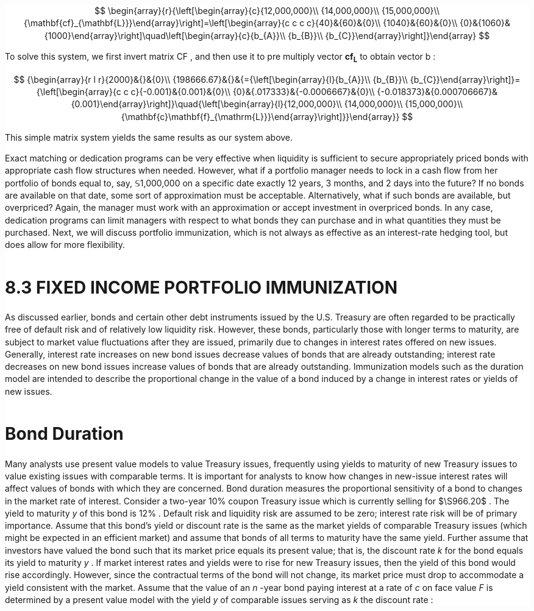 $$
\begin{array}{r}{\left[\begin{array}{c}{12,000,000}\\ {14,000,000}\\ {15,000,000}\\ {\mathbf{cf}_{\mathbf{L}}}\end{array}\right]=\left[\begin{array}{c c c c}{40}&{60}&{0}\\ {1040}&{60}&{0}\\ {0}&{1060}&{1000}\end{array}\right]\quad\left[\begin{array}{c}{b_{A}}\\ {b_{B}}\\ {b_{C}}\end{array}\right]}\end{array}
$$  

To solve this system, we first invert matrix  CF , and then use it to pre multiply vector    $\mathbf{cf}_{\mathbf{L}}$   to obtain vector  b :  

$$
{\begin{array}{r l r}{2000}&{}&{0}\\ {198666.67}&{}&{={\left[\begin{array}{l}{b_{A}}\\ {b_{B}}\\ {b_{C}}\end{array}\right]}={\left[\begin{array}{c c c}{-0.001}&{0.001}&{0}\\ {0}&{.017333}&{-0.0006667}&{0}\\ {-0.018373}&{0.000706667}&{0.001}\end{array}\right]}\quad{\left[\begin{array}{l}{12,000,000}\\ {14,000,000}\\ {15,000,000}\\ {\mathbf{c}\mathbf{f}_{\mathrm{L}}}\end{array}\right]}}\end{array}}
$$  

This simple matrix system yields the same results as our system above.  

Exact matching or dedication programs can be very effective when liquidity is sufficient to secure appropriately priced bonds with appropriate cash flow structures when needed. However, what if a portfolio manager needs to lock in a cash flow from her portfolio of bonds equal to, say,  $\mathbb{S}1\mathrm{,}000\mathrm{,}000$   on a specific date exactly 12 years, 3 months, and 2 days into the future? If no bonds are available on that date, some sort of approximation must be acceptable. Alternatively, what if such bonds are available, but overpriced? Again, the manager must work with an approximation or accept investment in overpriced bonds. In any case, dedication programs can limit managers with respect to what bonds they can purchase and in what quantities they must be purchased. Next, we will discuss portfolio immunization, which is not always as effective as an interest-rate hedging tool, but does allow for more flexibility.  
# 8.3 FIXED INCOME PORTFOLIO IMMUNIZATION  

As discussed earlier, bonds and certain other debt instruments issued by the U.S. Treasury are often regarded to be practically free of default risk and of relatively low liquidity risk. However, these bonds, particularly those with longer terms to maturity, are subject to market value fluctuations after they are issued, primarily due to changes in interest rates offered on new issues. Generally, interest rate increases on new bond issues decrease values of bonds that are already outstanding; interest rate decreases on new bond issues increase values of bonds that are already outstanding. Immunization models such as the duration model are intended to describe the proportional change in the value of a bond induced by a change in interest rates or yields of new issues.  

# Bond Duration  

Many analysts use present value models to value Treasury issues, frequently using yields to maturity of new Treasury issues to value existing issues with comparable terms. It is important for analysts to know how changes in new-issue interest rates will affect values of bonds with which they are concerned. Bond  duration  measures the proportional sensitivity of a bond to changes in the market rate of interest. Consider a two-year   $10\%$  coupon Treasury issue which is currently selling for   $\S966.20$  . The yield to maturity  $y$   of this bond is  $12\%$  . Default risk and liquidity risk are assumed to be zero; interest rate risk will be of primary importance. Assume that this bond’s yield or discount rate is the same as the market yields of comparable Treasury issues (which might be expected in an efficient market) and assume that bonds of all terms to maturity have the same yield. Further assume that investors have valued the bond such that its market price equals its present value; that is, the discount rate    $k$   for the bond equals its yield to maturity    $y$  . If market interest rates and yields were to rise for new Treasury issues, then the yield of this bond would rise accordingly. However, since the contractual terms of the bond will not change, its market price must drop to accommodate a yield consistent with the market. Assume that the value of an    $n$  -year bond paying interest at a rate of    $c$   on face value  $F$  is determined by a present value model with the yield  $y$   of comparable issues serving as  $k$  the discount rate :  
